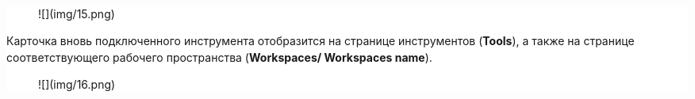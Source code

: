 <figure markdown>![](img/15.png)</figure>

Карточка вновь подключенного инструмента отобразится на странице инструментов (**Tools**), а также на странице соответствующего рабочего пространства (**Workspaces/ Workspaces name**).

<figure markdown>![](img/16.png)</figure>
